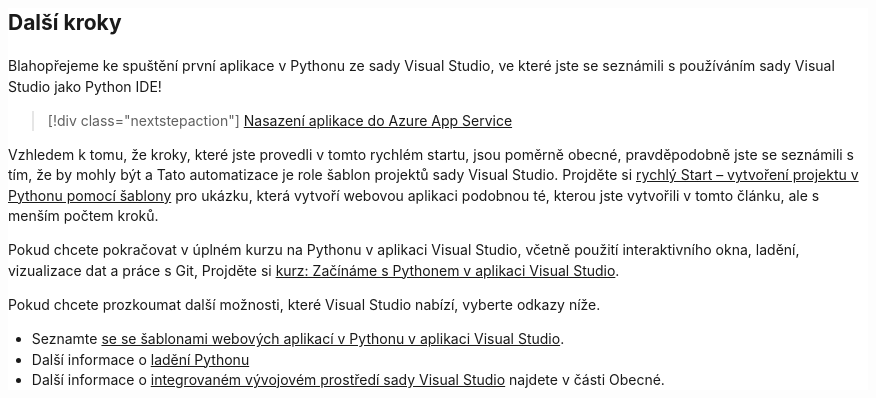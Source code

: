 ## <a name="next-steps"></a>Další kroky

Blahopřejeme ke spuštění první aplikace v Pythonu ze sady Visual Studio, ve které jste se seznámili s používáním sady Visual Studio jako Python IDE!

> [!div class="nextstepaction"]
> [Nasazení aplikace do Azure App Service](../python/publishing-python-web-applications-to-azure-from-visual-studio.md)

Vzhledem k tomu, že kroky, které jste provedli v tomto rychlém startu, jsou poměrně obecné, pravděpodobně jste se seznámili s tím, že by mohly být a Tato automatizace je role šablon projektů sady Visual Studio. Projděte si [rychlý Start – vytvoření projektu v Pythonu pomocí šablony](../python/quickstart-02-python-in-visual-studio-project-from-template.md) pro ukázku, která vytvoří webovou aplikaci podobnou té, kterou jste vytvořili v tomto článku, ale s menším počtem kroků.

Pokud chcete pokračovat v úplném kurzu na Pythonu v aplikaci Visual Studio, včetně použití interaktivního okna, ladění, vizualizace dat a práce s Git, Projděte si [kurz: Začínáme s Pythonem v aplikaci Visual Studio](../python/tutorial-working-with-python-in-visual-studio-step-01-create-project.md).

Pokud chcete prozkoumat další možnosti, které Visual Studio nabízí, vyberte odkazy níže.

- Seznamte [se se šablonami webových aplikací v Pythonu v aplikaci Visual Studio](../python/python-web-application-project-templates.md).
- Další informace o [ladění Pythonu](../python/debugging-python-in-visual-studio.md)
- Další informace o [integrovaném vývojovém prostředí sady Visual Studio](../get-started/visual-studio-ide.md) najdete v části Obecné.

